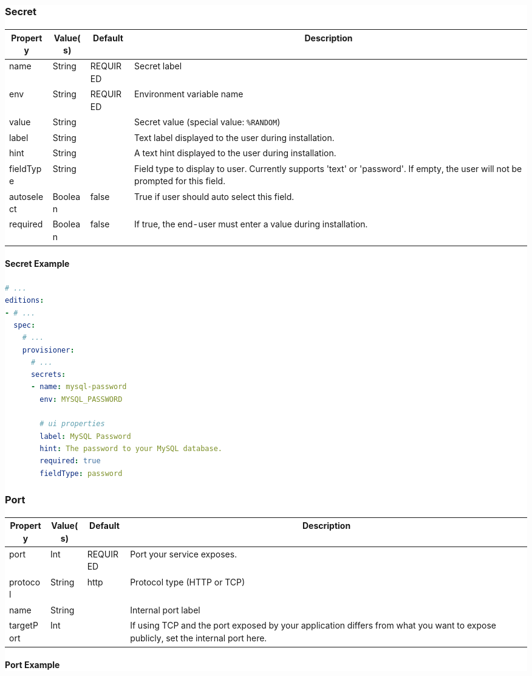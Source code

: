 ### Secret

| Property | Value(s) | Default  | Description
| -------- | -------- | -------  | -----------
| name     | String   | REQUIRED | Secret label
| env      | String   | REQUIRED | Environment variable name
| value    | String   |          | Secret value (special value: `%RANDOM`)
| label    | String   |          | Text label displayed to the user during installation.
| hint     | String   |          | A text hint displayed to the user during installation.
| fieldType | String  |          | Field type to display to user.  Currently supports 'text' or 'password'.  If empty, the user will not be prompted for this field.
| autoselect | Boolean | false   | True if user should auto select this field.
| required | Boolean  | false    | If true, the end-user must enter a value during installation.

#### Secret Example

```yaml
# ...
editions:
- # ...
  spec:
    # ...
    provisioner:
      # ...
      secrets:
      - name: mysql-password
        env: MYSQL_PASSWORD

        # ui properties
        label: MySQL Password
        hint: The password to your MySQL database.
        required: true
        fieldType: password
```

### Port

| Property   | Value(s) | Default  | Description
| --------   | -------- | -------  | -----------
| port       | Int      | REQUIRED | Port your service exposes.
| protocol   | String   | http     | Protocol type (HTTP or TCP)
| name       | String   |          | Internal port label
| targetPort | Int      |          | If using TCP and the port exposed by your application differs from what you want to expose publicly, set the internal port here.

#### Port Example
